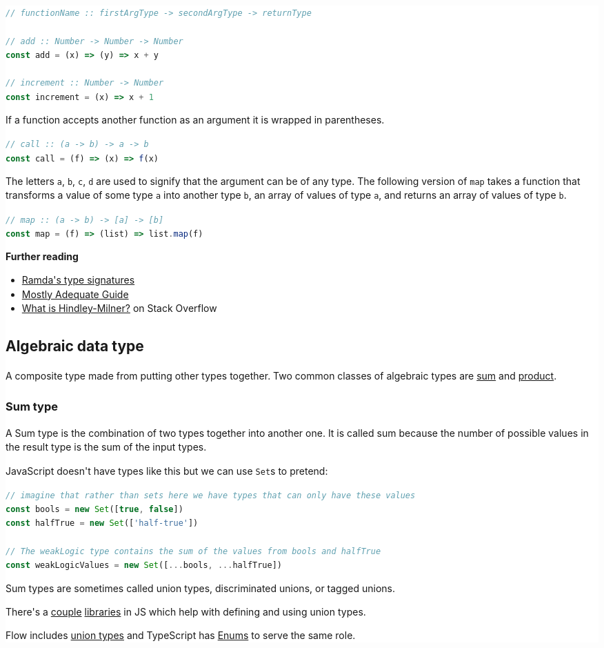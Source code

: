 ```js
// functionName :: firstArgType -> secondArgType -> returnType

// add :: Number -> Number -> Number
const add = (x) => (y) => x + y

// increment :: Number -> Number
const increment = (x) => x + 1
```

If a function accepts another function as an argument it is wrapped in parentheses.

```js
// call :: (a -> b) -> a -> b
const call = (f) => (x) => f(x)
```

The letters `a`, `b`, `c`, `d` are used to signify that the argument can be of any type. The following version of `map` takes a function that transforms a value of some type `a` into another type `b`, an array of values of type `a`, and returns an array of values of type `b`.

```js
// map :: (a -> b) -> [a] -> [b]
const map = (f) => (list) => list.map(f)
```

__Further reading__
* [Ramda's type signatures](https://github.com/ramda/ramda/wiki/Type-Signatures)
* [Mostly Adequate Guide](https://drboolean.gitbooks.io/mostly-adequate-guide/content/ch7.html#whats-your-type)
* [What is Hindley-Milner?](http://stackoverflow.com/a/399392/22425) on Stack Overflow

## Algebraic data type
A composite type made from putting other types together. Two common classes of algebraic types are [sum](#sum-type) and [product](#product-type).

### Sum type
A Sum type is the combination of two types together into another one. It is called sum because the number of possible values in the result type is the sum of the input types.

JavaScript doesn't have types like this but we can use `Set`s to pretend:
```js
// imagine that rather than sets here we have types that can only have these values
const bools = new Set([true, false])
const halfTrue = new Set(['half-true'])

// The weakLogic type contains the sum of the values from bools and halfTrue
const weakLogicValues = new Set([...bools, ...halfTrue])
```

Sum types are sometimes called union types, discriminated unions, or tagged unions.

There's a [couple](https://github.com/paldepind/union-type) [libraries](https://github.com/puffnfresh/daggy) in JS which help with defining and using union types.

Flow includes [union types](https://flow.org/en/docs/types/unions/) and TypeScript has [Enums](https://www.typescriptlang.org/docs/handbook/enums.html) to serve the same role.
